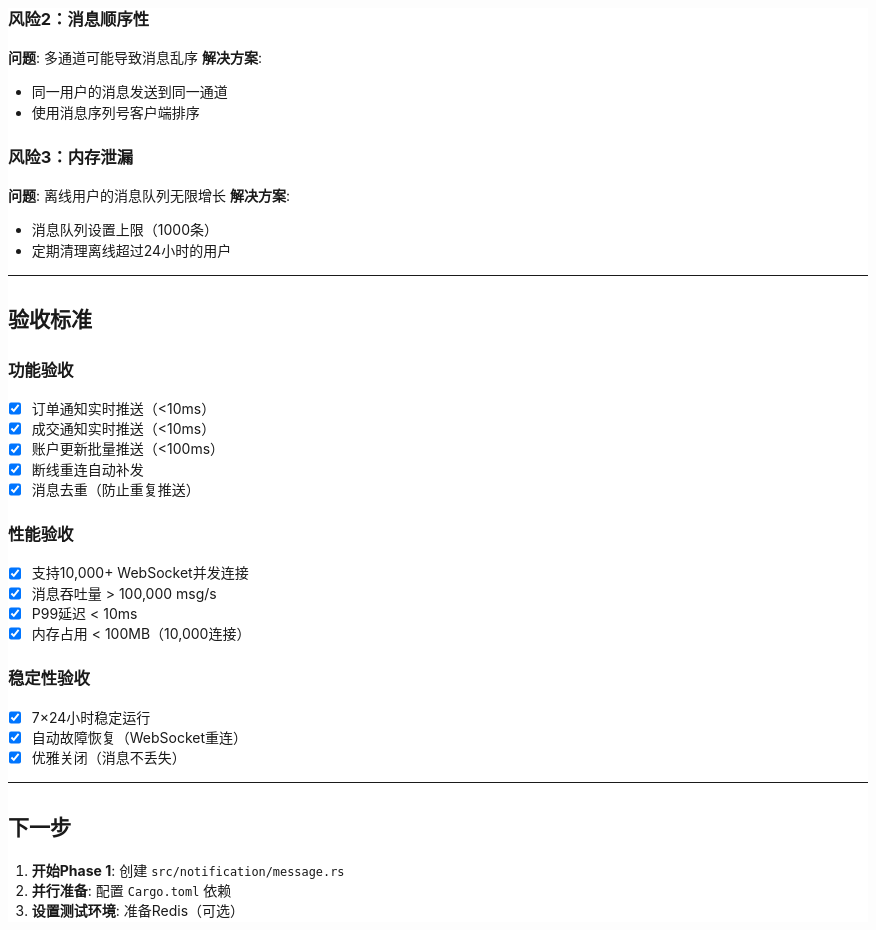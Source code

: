 ### 风险2：消息顺序性
**问题**: 多通道可能导致消息乱序
**解决方案**:
- 同一用户的消息发送到同一通道
- 使用消息序列号客户端排序

### 风险3：内存泄漏
**问题**: 离线用户的消息队列无限增长
**解决方案**:
- 消息队列设置上限（1000条）
- 定期清理离线超过24小时的用户

---

## 验收标准

### 功能验收
- [x] 订单通知实时推送（<10ms）
- [x] 成交通知实时推送（<10ms）
- [x] 账户更新批量推送（<100ms）
- [x] 断线重连自动补发
- [x] 消息去重（防止重复推送）

### 性能验收
- [x] 支持10,000+ WebSocket并发连接
- [x] 消息吞吐量 > 100,000 msg/s
- [x] P99延迟 < 10ms
- [x] 内存占用 < 100MB（10,000连接）

### 稳定性验收
- [x] 7×24小时稳定运行
- [x] 自动故障恢复（WebSocket重连）
- [x] 优雅关闭（消息不丢失）

---

## 下一步

1. **开始Phase 1**: 创建 `src/notification/message.rs`
2. **并行准备**: 配置 `Cargo.toml` 依赖
3. **设置测试环境**: 准备Redis（可选）
